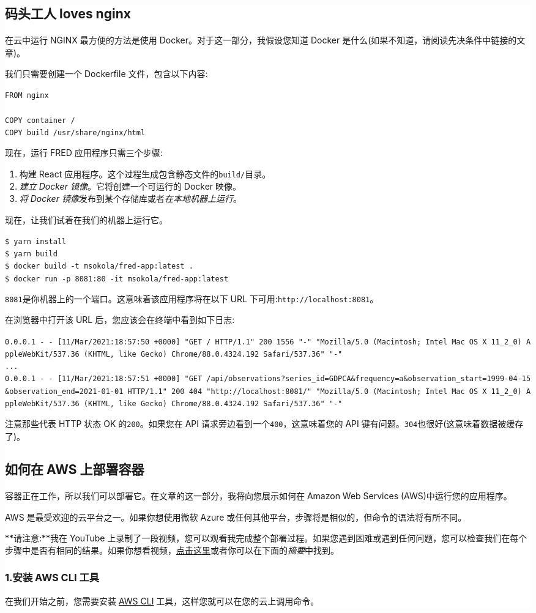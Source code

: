 ## 码头工人 loves nginx

在云中运行 NGINX 最方便的方法是使用 Docker。对于这一部分，我假设您知道 Docker 是什么(如果不知道，请阅读先决条件中链接的文章)。

我们只需要创建一个 Dockerfile 文件，包含以下内容:

```
FROM nginx

COPY container /
COPY build /usr/share/nginx/html
```

现在，运行 FRED 应用程序只需三个步骤:

1.  构建 React 应用程序。这个过程生成包含静态文件的`build/`目录。
2.  *建立 Docker 镜像*。它将创建一个可运行的 Docker 映像。
3.  *将 Docker 镜像*发布到某个存储库或者*在本地机器上运行*。

现在，让我们试着在我们的机器上运行它。

```
$ yarn install
$ yarn build
$ docker build -t msokola/fred-app:latest .
$ docker run -p 8081:80 -it msokola/fred-app:latest
```

`8081`是你机器上的一个端口。这意味着该应用程序将在以下 URL 下可用:`http://localhost:8081`。

在浏览器中打开该 URL 后，您应该会在终端中看到如下日志:

```
0.0.0.1 - - [11/Mar/2021:18:57:50 +0000] "GET / HTTP/1.1" 200 1556 "-" "Mozilla/5.0 (Macintosh; Intel Mac OS X 11_2_0) AppleWebKit/537.36 (KHTML, like Gecko) Chrome/88.0.4324.192 Safari/537.36" "-"
...
0.0.0.1 - - [11/Mar/2021:18:57:51 +0000] "GET /api/observations?series_id=GDPCA&frequency=a&observation_start=1999-04-15&observation_end=2021-01-01 HTTP/1.1" 200 404 "http://localhost:8081/" "Mozilla/5.0 (Macintosh; Intel Mac OS X 11_2_0) AppleWebKit/537.36 (KHTML, like Gecko) Chrome/88.0.4324.192 Safari/537.36" "-"
```

注意那些代表 HTTP 状态 OK 的`200`。如果您在 API 请求旁边看到一个`400`，这意味着您的 API 键有问题。`304`也很好(这意味着数据被缓存了)。

## 如何在 AWS 上部署容器

容器正在工作，所以我们可以部署它。在文章的这一部分，我将向您展示如何在 Amazon Web Services (AWS)中运行您的应用程序。

AWS 是最受欢迎的云平台之一。如果你想使用微软 Azure 或任何其他平台，步骤将是相似的，但命令的语法将有所不同。

**请注意:**我在 YouTube 上录制了一段视频，您可以观看我完成整个部署过程。如果您遇到困难或遇到任何问题，您可以检查我们在每个步骤中是否有相同的结果。如果你想看视频，[点击这里](https://youtu.be/bUSXeQ4H20g)或者你可以在下面的*摘要*中找到。

### 1.安装 AWS CLI 工具

在我们开始之前，您需要安装 [AWS CLI](https://aws.amazon.com/cli/) 工具，这样您就可以在您的云上调用命令。

